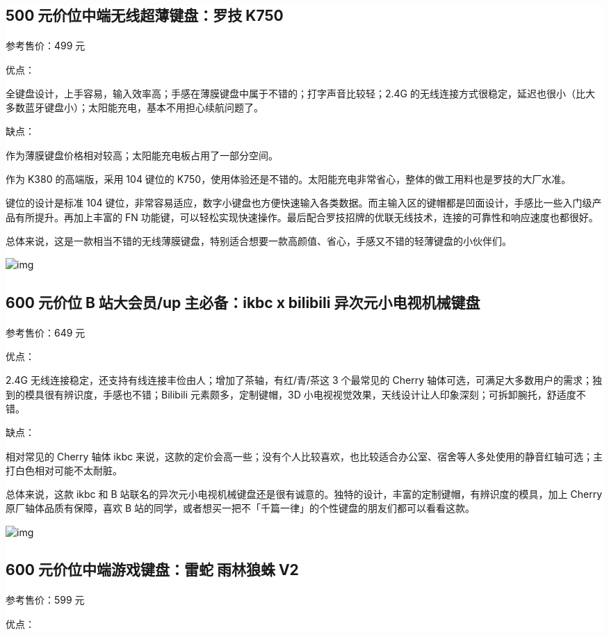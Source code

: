 **500 元价位中端无线超薄键盘：罗技 K7**50
---------------------------


参考售价：499 元


优点：


全键盘设计，上手容易，输入效率高；手感在薄膜键盘中属于不错的；打字声音比较轻；2.4G 的无线连接方式很稳定，延迟也很小（比大多数蓝牙键盘小）；太阳能充电，基本不用担心续航问题了。


缺点：


作为薄膜键盘价格相对较高；太阳能充电板占用了一部分空间。


作为 K380 的高端版，采用 104 键位的 K750，使用体验还是不错的。太阳能充电非常省心，整体的做工用料也是罗技的大厂水准。


键位的设计是标准 104 键位，非常容易适应，数字小键盘也方便快速输入各类数据。而主输入区的键帽都是凹面设计，手感比一些入门级产品有所提升。再加上丰富的 FN 功能键，可以轻松实现快速操作。最后配合罗技招牌的优联无线技术，连接的可靠性和响应速度也都很好。


总体来说，这是一款相当不错的无线薄膜键盘，特别适合想要一款高颜值、省心，手感又不错的轻薄键盘的小伙伴们。


![img](https://pic1.zhimg.com/v2-c0d8a68772d5f1e22f03b211f0fa9ecc.webp)

**600 元价位 B 站大会员/up 主必备：ikbc x bilibili 异次元小电**视机械键盘
----------------------------------------------------


参考售价：649 元


优点：


2.4G 无线连接稳定，还支持有线连接丰俭由人；增加了茶轴，有红/青/茶这 3 个最常见的 Cherry 轴体可选，可满足大多数用户的需求；独到的模具很有辨识度，手感也不错；Bilibili 元素颇多，定制键帽，3D 小电视视觉效果，天线设计让人印象深刻；可拆卸腕托，舒适度不错。


缺点：


相对常见的 Cherry 轴体 ikbc 来说，这款的定价会高一些；没有个人比较喜欢，也比较适合办公室、宿舍等人多处使用的静音红轴可选；主打白色相对可能不太耐脏。


总体来说，这款 ikbc 和 B 站联名的异次元小电视机械键盘还是很有诚意的。独特的设计，丰富的定制键帽，有辨识度的模具，加上 Cherry 原厂轴体品质有保障，喜欢 B 站的同学，或者想买一把不「千篇一律」的个性键盘的朋友们都可以看看这款。


![img](https://pic4.zhimg.com/v2-df9fa5302d2bbc7194dc797355668068.webp)

**600 元价位中端游戏键盘：雷蛇 雨林狼蛛** V2
----------------------------


参考售价：599 元


优点：

